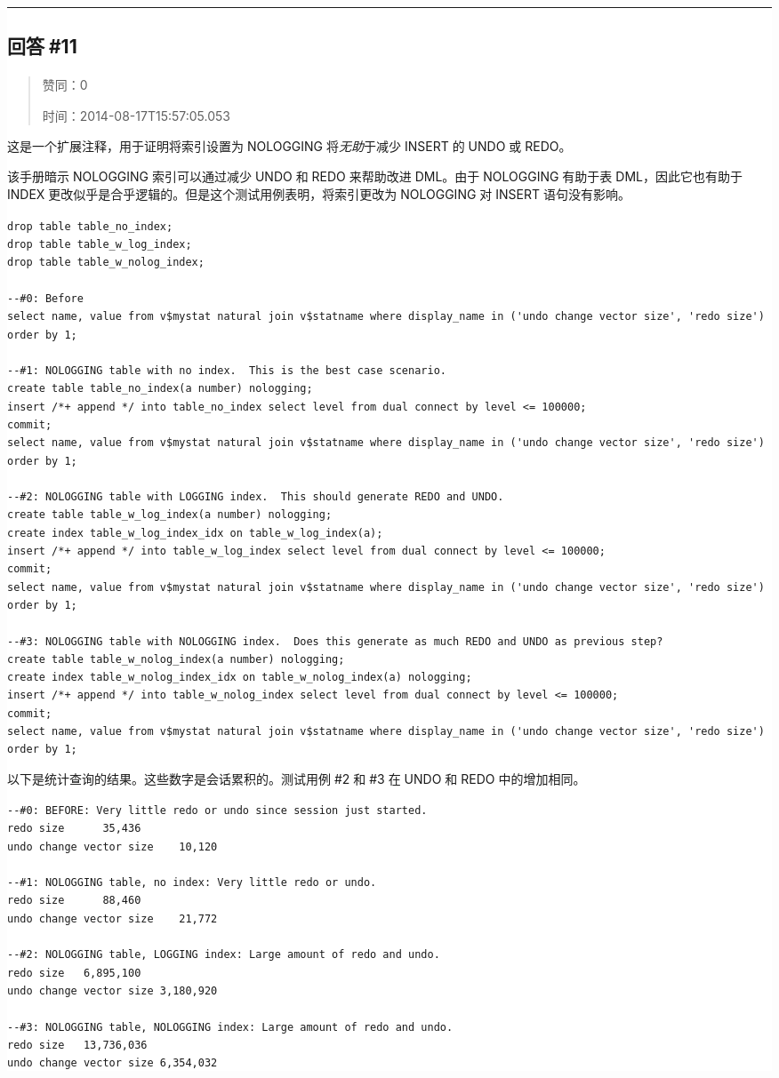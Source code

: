 * * *

## 回答 #11

> 赞同：0
> 
> 时间：2014-08-17T15:57:05.053

这是一个扩展注释，用于证明将索引设置为 NOLOGGING 将*无助*于减少 INSERT 的 UNDO 或 REDO。

该手册暗示 NOLOGGING 索引可以通过减少 UNDO 和 REDO 来帮助改进 DML。由于 NOLOGGING 有助于表 DML，因此它也有助于 INDEX 更改似乎是合乎逻辑的。但是这个测试用例表明，将索引更改为 NOLOGGING 对 INSERT 语句没有影响。

```
drop table table_no_index;
drop table table_w_log_index;
drop table table_w_nolog_index;

--#0: Before
select name, value from v$mystat natural join v$statname where display_name in ('undo change vector size', 'redo size') order by 1;

--#1: NOLOGGING table with no index.  This is the best case scenario.
create table table_no_index(a number) nologging;
insert /*+ append */ into table_no_index select level from dual connect by level <= 100000;
commit;
select name, value from v$mystat natural join v$statname where display_name in ('undo change vector size', 'redo size') order by 1;

--#2: NOLOGGING table with LOGGING index.  This should generate REDO and UNDO.
create table table_w_log_index(a number) nologging;
create index table_w_log_index_idx on table_w_log_index(a);
insert /*+ append */ into table_w_log_index select level from dual connect by level <= 100000;
commit;
select name, value from v$mystat natural join v$statname where display_name in ('undo change vector size', 'redo size') order by 1;

--#3: NOLOGGING table with NOLOGGING index.  Does this generate as much REDO and UNDO as previous step?
create table table_w_nolog_index(a number) nologging;
create index table_w_nolog_index_idx on table_w_nolog_index(a) nologging;
insert /*+ append */ into table_w_nolog_index select level from dual connect by level <= 100000;
commit;
select name, value from v$mystat natural join v$statname where display_name in ('undo change vector size', 'redo size') order by 1; 
```

以下是统计查询的结果。这些数字是会话累积的。测试用例 #2 和 #3 在 UNDO 和 REDO 中的增加相同。

```
--#0: BEFORE: Very little redo or undo since session just started.
redo size      35,436
undo change vector size    10,120

--#1: NOLOGGING table, no index: Very little redo or undo.
redo size      88,460
undo change vector size    21,772

--#2: NOLOGGING table, LOGGING index: Large amount of redo and undo.
redo size   6,895,100
undo change vector size 3,180,920

--#3: NOLOGGING table, NOLOGGING index: Large amount of redo and undo.
redo size   13,736,036
undo change vector size 6,354,032 
```
